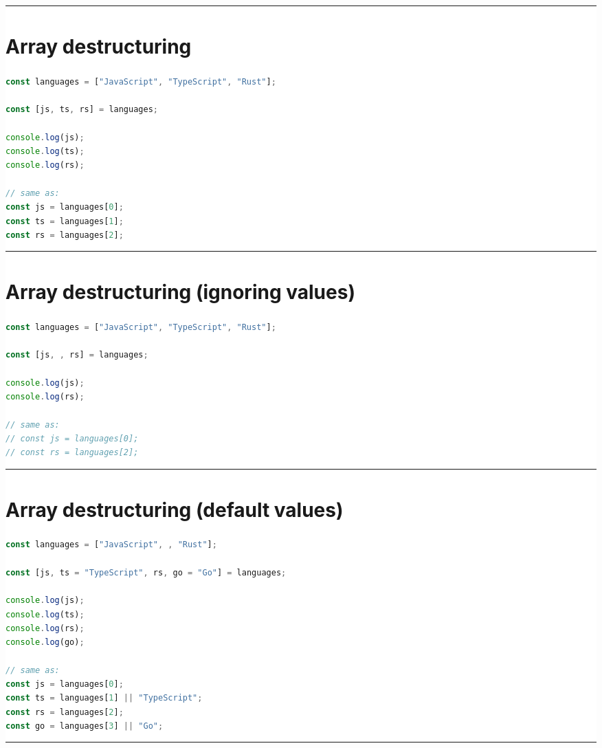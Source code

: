 
---

# Array destructuring

```js
const languages = ["JavaScript", "TypeScript", "Rust"];

const [js, ts, rs] = languages;

console.log(js);
console.log(ts);
console.log(rs);

// same as:
const js = languages[0];
const ts = languages[1];
const rs = languages[2];
```

---

# Array destructuring (ignoring values)

```js
const languages = ["JavaScript", "TypeScript", "Rust"];

const [js, , rs] = languages;

console.log(js);
console.log(rs);

// same as:
// const js = languages[0];
// const rs = languages[2];
```

---

# Array destructuring (default values)

```js
const languages = ["JavaScript", , "Rust"];

const [js, ts = "TypeScript", rs, go = "Go"] = languages;

console.log(js);
console.log(ts);
console.log(rs);
console.log(go);

// same as:
const js = languages[0];
const ts = languages[1] || "TypeScript";
const rs = languages[2];
const go = languages[3] || "Go";
```

---